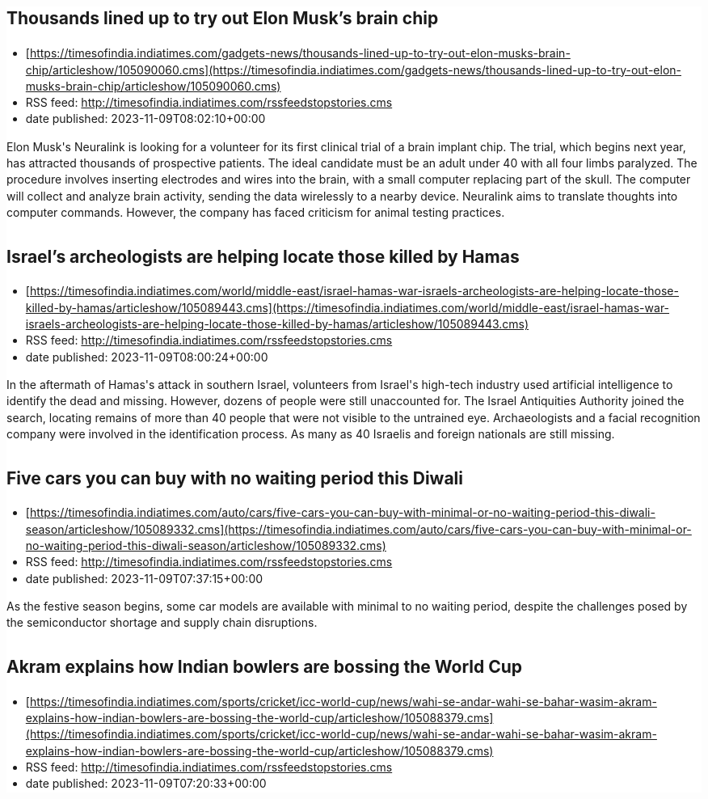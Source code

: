 ## Thousands lined up to try out Elon Musk’s brain chip
 - [https://timesofindia.indiatimes.com/gadgets-news/thousands-lined-up-to-try-out-elon-musks-brain-chip/articleshow/105090060.cms](https://timesofindia.indiatimes.com/gadgets-news/thousands-lined-up-to-try-out-elon-musks-brain-chip/articleshow/105090060.cms)
 - RSS feed: http://timesofindia.indiatimes.com/rssfeedstopstories.cms
 - date published: 2023-11-09T08:02:10+00:00

Elon Musk's Neuralink is looking for a volunteer for its first clinical trial of a brain implant chip. The trial, which begins next year, has attracted thousands of prospective patients. The ideal candidate must be an adult under 40 with all four limbs paralyzed. The procedure involves inserting electrodes and wires into the brain, with a small computer replacing part of the skull. The computer will collect and analyze brain activity, sending the data wirelessly to a nearby device. Neuralink aims to translate thoughts into computer commands. However, the company has faced criticism for animal testing practices.

## Israel’s archeologists are helping locate those killed by Hamas
 - [https://timesofindia.indiatimes.com/world/middle-east/israel-hamas-war-israels-archeologists-are-helping-locate-those-killed-by-hamas/articleshow/105089443.cms](https://timesofindia.indiatimes.com/world/middle-east/israel-hamas-war-israels-archeologists-are-helping-locate-those-killed-by-hamas/articleshow/105089443.cms)
 - RSS feed: http://timesofindia.indiatimes.com/rssfeedstopstories.cms
 - date published: 2023-11-09T08:00:24+00:00

In the aftermath of Hamas's attack in southern Israel, volunteers from Israel's high-tech industry used artificial intelligence to identify the dead and missing. However, dozens of people were still unaccounted for. The Israel Antiquities Authority joined the search, locating remains of more than 40 people that were not visible to the untrained eye. Archaeologists and a facial recognition company were involved in the identification process. As many as 40 Israelis and foreign nationals are still missing.

## Five cars you can buy with no waiting period this Diwali
 - [https://timesofindia.indiatimes.com/auto/cars/five-cars-you-can-buy-with-minimal-or-no-waiting-period-this-diwali-season/articleshow/105089332.cms](https://timesofindia.indiatimes.com/auto/cars/five-cars-you-can-buy-with-minimal-or-no-waiting-period-this-diwali-season/articleshow/105089332.cms)
 - RSS feed: http://timesofindia.indiatimes.com/rssfeedstopstories.cms
 - date published: 2023-11-09T07:37:15+00:00

As the festive season begins, some car models are available with minimal to no waiting period, despite the challenges posed by the semiconductor shortage and supply chain disruptions.

## Akram explains how Indian bowlers are bossing the World Cup
 - [https://timesofindia.indiatimes.com/sports/cricket/icc-world-cup/news/wahi-se-andar-wahi-se-bahar-wasim-akram-explains-how-indian-bowlers-are-bossing-the-world-cup/articleshow/105088379.cms](https://timesofindia.indiatimes.com/sports/cricket/icc-world-cup/news/wahi-se-andar-wahi-se-bahar-wasim-akram-explains-how-indian-bowlers-are-bossing-the-world-cup/articleshow/105088379.cms)
 - RSS feed: http://timesofindia.indiatimes.com/rssfeedstopstories.cms
 - date published: 2023-11-09T07:20:33+00:00
